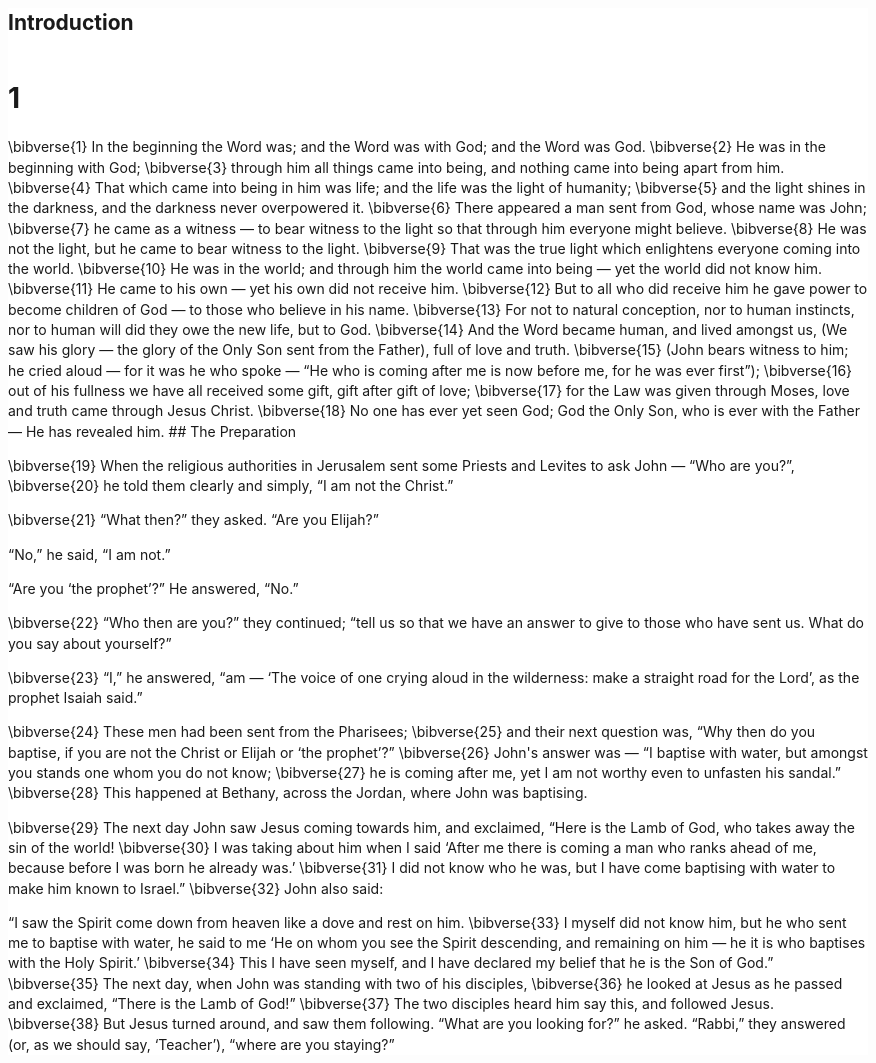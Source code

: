 ## Introduction
# 1 
\bibverse{1} In the beginning the Word was; and the Word was with God; and the Word was God. \bibverse{2} He was in the beginning with God; \bibverse{3} through him all things came into being, and nothing came into being apart from him. \bibverse{4} That which came into being in him was life; and the life was the light of humanity; \bibverse{5} and the light shines in the darkness, and the darkness never overpowered it. \bibverse{6} There appeared a man sent from God, whose name was John; \bibverse{7} he came as a witness — to bear witness to the light so that through him everyone might believe. \bibverse{8} He was not the light, but he came to bear witness to the light. \bibverse{9} That was the true light which enlightens everyone coming into the world. \bibverse{10} He was in the world; and through him the world came into being — yet the world did not know him. \bibverse{11} He came to his own — yet his own did not receive him. \bibverse{12} But to all who did receive him he gave power to become children of God — to those who believe in his name. \bibverse{13} For not to natural conception, nor to human instincts, nor to human will did they owe the new life, but to God. \bibverse{14} And the Word became human, and lived amongst us, (We saw his glory — the glory of the Only Son sent from the Father), full of love and truth. \bibverse{15} (John bears witness to him; he cried aloud — for it was he who spoke — “He who is coming after me is now before me, for he was ever first”); \bibverse{16} out of his fullness we have all received some gift, gift after gift of love; \bibverse{17} for the Law was given through Moses, love and truth came through Jesus Christ. \bibverse{18} No one has ever yet seen God; God the Only Son, who is ever with the Father — He has revealed him. ## 
The Preparation 

\bibverse{19} When the religious authorities in Jerusalem sent some Priests and Levites to ask John — “Who are you?”, \bibverse{20} he told them clearly and simply, “I am not the Christ.” 

\bibverse{21} “What then?” they asked. “Are you Elijah?” 

“No,” he said, “I am not.” 

“Are you ‘the prophet’?” He answered, “No.” 

\bibverse{22} “Who then are you?” they continued; “tell us so that we have an answer to give to those who have sent us. What do you say about yourself?” 

\bibverse{23} “I,” he answered, “am — ‘The voice of one crying aloud in the wilderness: make a straight road for the Lord’, as the prophet Isaiah said.” 

\bibverse{24} These men had been sent from the Pharisees; \bibverse{25} and their next question was, “Why then do you baptise, if you are not the Christ or Elijah or ‘the prophet’?” \bibverse{26} John's answer was — “I baptise with water, but amongst you stands one whom you do not know; \bibverse{27} he is coming after me, yet I am not worthy even to unfasten his sandal.” \bibverse{28} This happened at Bethany, across the Jordan, where John was baptising. 

\bibverse{29} The next day John saw Jesus coming towards him, and exclaimed, “Here is the Lamb of God, who takes away the sin of the world! \bibverse{30} I was taking about him when I said ‘After me there is coming a man who ranks ahead of me, because before I was born he already was.’ \bibverse{31} I did not know who he was, but I have come baptising with water to make him known to Israel.” \bibverse{32} John also said: 

“I saw the Spirit come down from heaven like a dove and rest on him. \bibverse{33} I myself did not know him, but he who sent me to baptise with water, he said to me ‘He on whom you see the Spirit descending, and remaining on him — he it is who baptises with the Holy Spirit.’ \bibverse{34} This I have seen myself, and I have declared my belief that he is the Son of God.” \bibverse{35} The next day, when John was standing with two of his disciples, \bibverse{36} he looked at Jesus as he passed and exclaimed, “There is the Lamb of God!” \bibverse{37} The two disciples heard him say this, and followed Jesus. \bibverse{38} But Jesus turned around, and saw them following. “What are you looking for?” he asked. “Rabbi,” they answered (or, as we should say, ‘Teacher’), “where are you staying?” 
